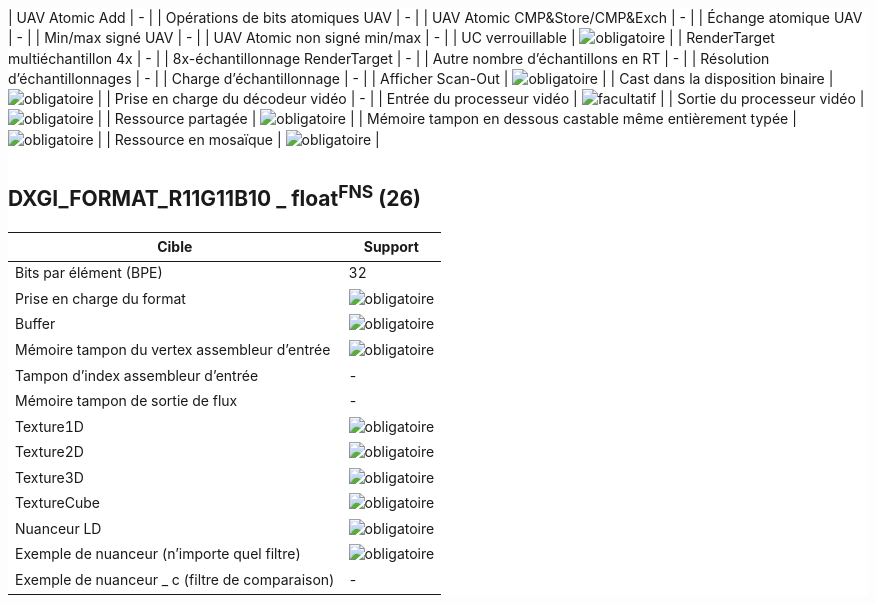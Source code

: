 | UAV Atomic Add | \- |
| Opérations de bits atomiques UAV | \- |
| UAV Atomic CMP&Store/CMP&Exch | \- |
| Échange atomique UAV | \- |
| Min/max signé UAV | \- |
| UAV Atomic non signé min/max | \- |
| UC verrouillable | ![obligatoire](images/letter-r.jpg) |
| RenderTarget multiéchantillon 4x | \- |
| 8x-échantillonnage RenderTarget | \- |
| Autre nombre d’échantillons en RT | \- |
| Résolution d’échantillonnages | \- |
| Charge d’échantillonnage | \- |
| Afficher Scan-Out | ![obligatoire](images/letter-r.jpg) |
| Cast dans la disposition binaire | ![obligatoire](images/letter-r.jpg) |
| Prise en charge du décodeur vidéo | \- |
| Entrée du processeur vidéo | ![facultatif](images/letter-o.jpg) |
| Sortie du processeur vidéo | ![obligatoire](images/letter-r.jpg) |
| Ressource partagée | ![obligatoire](images/letter-r.jpg) |
| Mémoire tampon en dessous castable même entièrement typée | ![obligatoire](images/letter-r.jpg) |
| Ressource en mosaïque | ![obligatoire](images/letter-r.jpg) |

## <a name="dxgi_format_r11g11b10_floatsupfnssup-26"></a>DXGI_FORMAT_R11G11B10 \_ float<sup>FNS</sup> (26)
| Cible | Support |
| - | - |
| Bits par élément (BPE) | 32 |
| Prise en charge du format | ![obligatoire](images/letter-r.jpg) |
| Buffer | ![obligatoire](images/letter-r.jpg) |
| Mémoire tampon du vertex assembleur d’entrée | ![obligatoire](images/letter-r.jpg) |
| Tampon d’index assembleur d’entrée | \- |
| Mémoire tampon de sortie de flux | \- |
| Texture1D | ![obligatoire](images/letter-r.jpg) |
| Texture2D | ![obligatoire](images/letter-r.jpg) |
| Texture3D | ![obligatoire](images/letter-r.jpg) |
| TextureCube | ![obligatoire](images/letter-r.jpg) |
| Nuanceur LD | ![obligatoire](images/letter-r.jpg) |
| Exemple de nuanceur (n’importe quel filtre) | ![obligatoire](images/letter-r.jpg) |
| Exemple de nuanceur \_ c (filtre de comparaison) | \- |